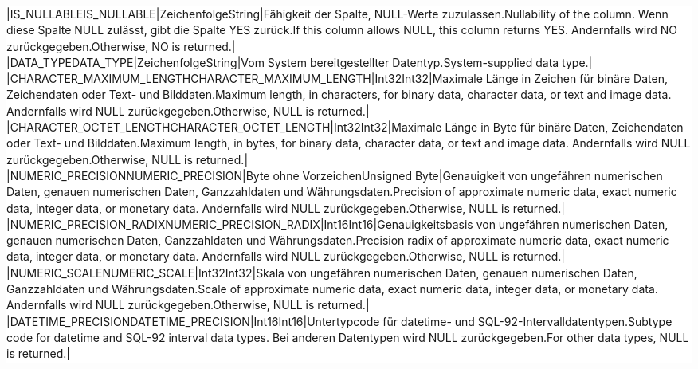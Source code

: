 |<span data-ttu-id="cf245-478">IS_NULLABLE</span><span class="sxs-lookup"><span data-stu-id="cf245-478">IS_NULLABLE</span></span>|<span data-ttu-id="cf245-479">Zeichenfolge</span><span class="sxs-lookup"><span data-stu-id="cf245-479">String</span></span>|<span data-ttu-id="cf245-480">Fähigkeit der Spalte, NULL-Werte zuzulassen.</span><span class="sxs-lookup"><span data-stu-id="cf245-480">Nullability of the column.</span></span> <span data-ttu-id="cf245-481">Wenn diese Spalte NULL zulässt, gibt die Spalte YES zurück.</span><span class="sxs-lookup"><span data-stu-id="cf245-481">If this column allows NULL, this column returns YES.</span></span> <span data-ttu-id="cf245-482">Andernfalls wird NO zurückgegeben.</span><span class="sxs-lookup"><span data-stu-id="cf245-482">Otherwise, NO is returned.</span></span>|  
|<span data-ttu-id="cf245-483">DATA_TYPE</span><span class="sxs-lookup"><span data-stu-id="cf245-483">DATA_TYPE</span></span>|<span data-ttu-id="cf245-484">Zeichenfolge</span><span class="sxs-lookup"><span data-stu-id="cf245-484">String</span></span>|<span data-ttu-id="cf245-485">Vom System bereitgestellter Datentyp.</span><span class="sxs-lookup"><span data-stu-id="cf245-485">System-supplied data type.</span></span>|  
|<span data-ttu-id="cf245-486">CHARACTER_MAXIMUM_LENGTH</span><span class="sxs-lookup"><span data-stu-id="cf245-486">CHARACTER_MAXIMUM_LENGTH</span></span>|<span data-ttu-id="cf245-487">Int32</span><span class="sxs-lookup"><span data-stu-id="cf245-487">Int32</span></span>|<span data-ttu-id="cf245-488">Maximale Länge in Zeichen für binäre Daten, Zeichendaten oder Text- und Bilddaten.</span><span class="sxs-lookup"><span data-stu-id="cf245-488">Maximum length, in characters, for binary data, character data, or text and image data.</span></span> <span data-ttu-id="cf245-489">Andernfalls wird NULL zurückgegeben.</span><span class="sxs-lookup"><span data-stu-id="cf245-489">Otherwise, NULL is returned.</span></span>|  
|<span data-ttu-id="cf245-490">CHARACTER_OCTET_LENGTH</span><span class="sxs-lookup"><span data-stu-id="cf245-490">CHARACTER_OCTET_LENGTH</span></span>|<span data-ttu-id="cf245-491">Int32</span><span class="sxs-lookup"><span data-stu-id="cf245-491">Int32</span></span>|<span data-ttu-id="cf245-492">Maximale Länge in Byte für binäre Daten, Zeichendaten oder Text- und Bilddaten.</span><span class="sxs-lookup"><span data-stu-id="cf245-492">Maximum length, in bytes, for binary data, character data, or text and image data.</span></span> <span data-ttu-id="cf245-493">Andernfalls wird NULL zurückgegeben.</span><span class="sxs-lookup"><span data-stu-id="cf245-493">Otherwise, NULL is returned.</span></span>|  
|<span data-ttu-id="cf245-494">NUMERIC_PRECISION</span><span class="sxs-lookup"><span data-stu-id="cf245-494">NUMERIC_PRECISION</span></span>|<span data-ttu-id="cf245-495">Byte ohne Vorzeichen</span><span class="sxs-lookup"><span data-stu-id="cf245-495">Unsigned Byte</span></span>|<span data-ttu-id="cf245-496">Genauigkeit von ungefähren numerischen Daten, genauen numerischen Daten, Ganzzahldaten und Währungsdaten.</span><span class="sxs-lookup"><span data-stu-id="cf245-496">Precision of approximate numeric data, exact numeric data, integer data, or monetary data.</span></span> <span data-ttu-id="cf245-497">Andernfalls wird NULL zurückgegeben.</span><span class="sxs-lookup"><span data-stu-id="cf245-497">Otherwise, NULL is returned.</span></span>|  
|<span data-ttu-id="cf245-498">NUMERIC_PRECISION_RADIX</span><span class="sxs-lookup"><span data-stu-id="cf245-498">NUMERIC_PRECISION_RADIX</span></span>|<span data-ttu-id="cf245-499">Int16</span><span class="sxs-lookup"><span data-stu-id="cf245-499">Int16</span></span>|<span data-ttu-id="cf245-500">Genauigkeitsbasis von ungefähren numerischen Daten, genauen numerischen Daten, Ganzzahldaten und Währungsdaten.</span><span class="sxs-lookup"><span data-stu-id="cf245-500">Precision radix of approximate numeric data, exact numeric data, integer data, or monetary data.</span></span> <span data-ttu-id="cf245-501">Andernfalls wird NULL zurückgegeben.</span><span class="sxs-lookup"><span data-stu-id="cf245-501">Otherwise, NULL is returned.</span></span>|  
|<span data-ttu-id="cf245-502">NUMERIC_SCALE</span><span class="sxs-lookup"><span data-stu-id="cf245-502">NUMERIC_SCALE</span></span>|<span data-ttu-id="cf245-503">Int32</span><span class="sxs-lookup"><span data-stu-id="cf245-503">Int32</span></span>|<span data-ttu-id="cf245-504">Skala von ungefähren numerischen Daten, genauen numerischen Daten, Ganzzahldaten und Währungsdaten.</span><span class="sxs-lookup"><span data-stu-id="cf245-504">Scale of approximate numeric data, exact numeric data, integer data, or monetary data.</span></span> <span data-ttu-id="cf245-505">Andernfalls wird NULL zurückgegeben.</span><span class="sxs-lookup"><span data-stu-id="cf245-505">Otherwise, NULL is returned.</span></span>|  
|<span data-ttu-id="cf245-506">DATETIME_PRECISION</span><span class="sxs-lookup"><span data-stu-id="cf245-506">DATETIME_PRECISION</span></span>|<span data-ttu-id="cf245-507">Int16</span><span class="sxs-lookup"><span data-stu-id="cf245-507">Int16</span></span>|<span data-ttu-id="cf245-508">Untertypcode für datetime- und SQL-92-Intervalldatentypen.</span><span class="sxs-lookup"><span data-stu-id="cf245-508">Subtype code for datetime and SQL-92 interval data types.</span></span> <span data-ttu-id="cf245-509">Bei anderen Datentypen wird NULL zurückgegeben.</span><span class="sxs-lookup"><span data-stu-id="cf245-509">For other data types, NULL is returned.</span></span>|  